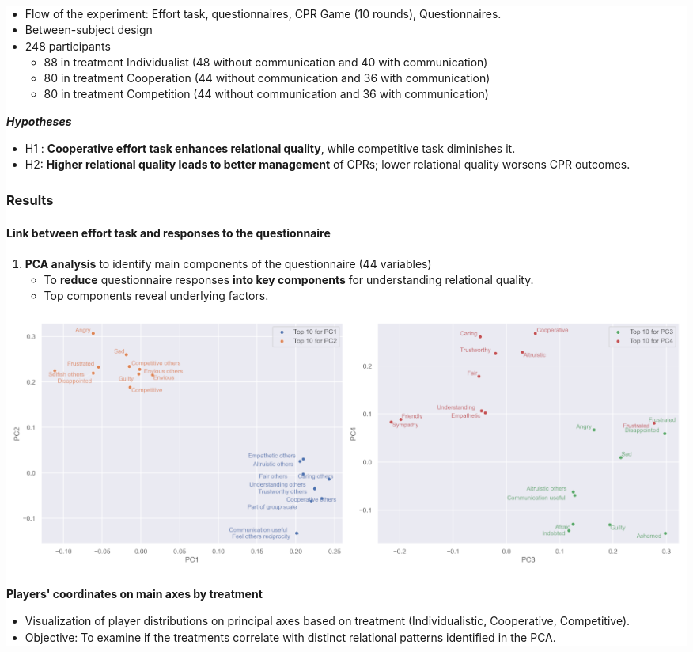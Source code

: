 - Flow of the experiment: Effort task, questionnaires, CPR Game (10 rounds), Questionnaires.
- Between-subject design
- 248 participants
    - 88 in treatment Individualist (48 without communication and 40 with communication)
    - 80 in treatment Cooperation (44 without communication and 36 with communication)
    - 80 in treatment Competition (44 without communication and 36 with communication)

**_Hypotheses_**
- H1 : **Cooperative effort task enhances relational quality**, while competitive task diminishes it.
- H2: **Higher relational quality leads to better management** of CPRs; lower relational quality worsens CPR outcomes.

### Results

#### Link between effort task and responses to the questionnaire

1. **PCA analysis** to identify main components of the questionnaire (44 variables)
    - To **reduce** questionnaire responses **into key components** for understanding relational quality.
    - Top components reveal underlying factors.

![PCA top 10](img/relationships/topTenAxes.png)

**Players' coordinates on main axes by treatment**
- Visualization of player distributions on principal axes based on treatment (Individualistic, Cooperative, Competitive).
- Objective: To examine if the treatments correlate with distinct relational patterns identified in the PCA.
